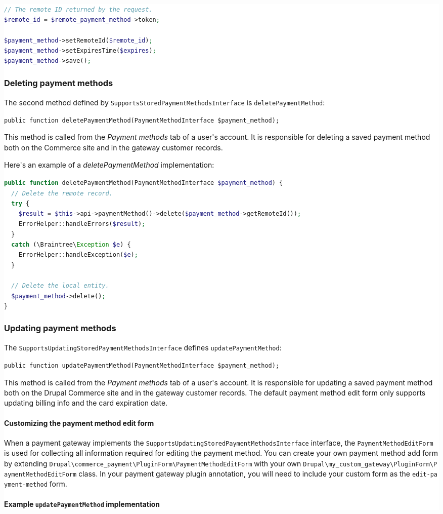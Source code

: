 ```php
// The remote ID returned by the request.
$remote_id = $remote_payment_method->token;

$payment_method->setRemoteId($remote_id);
$payment_method->setExpiresTime($expires);
$payment_method->save();
```

### Deleting payment methods
The second method defined by `SupportsStoredPaymentMethodsInterface` is `deletePaymentMethod`:

`public function deletePaymentMethod(PaymentMethodInterface $payment_method);`

This method is called from the *Payment methods* tab of a user's account. It is responsible for deleting a saved payment method both on the Commerce site and in the gateway customer records.

Here's an example of a *deletePaymentMethod* implementation:

```php
public function deletePaymentMethod(PaymentMethodInterface $payment_method) {
  // Delete the remote record.
  try {
    $result = $this->api->paymentMethod()->delete($payment_method->getRemoteId());
    ErrorHelper::handleErrors($result);
  }
  catch (\Braintree\Exception $e) {
    ErrorHelper::handleException($e);
  }

  // Delete the local entity.
  $payment_method->delete();
}
```

### Updating payment methods
The  `SupportsUpdatingStoredPaymentMethodsInterface` defines `updatePaymentMethod`:

`public function updatePaymentMethod(PaymentMethodInterface $payment_method);`

This method is called from the *Payment methods* tab of a user's account. It is responsible for updating a saved payment method both on the Drupal Commerce site and in the gateway customer records. The default payment method edit form only supports updating billing info and the card expiration date.

#### Customizing the payment method edit form
When a payment gateway implements the `SupportsUpdatingStoredPaymentMethodsInterface` interface, the `PaymentMethodEditForm` is used for collecting all information required for editing the payment method. You can create your own payment method add form by extending `Drupal\commerce_payment\PluginForm\PaymentMethodEditForm` with your own `Drupal\my_custom_gateway\PluginForm\PaymentMethodEditForm` class. In your payment gateway plugin annotation, you will need to include your custom form as the `edit-payment-method` form.

#### Example `updatePaymentMethod` implementation
